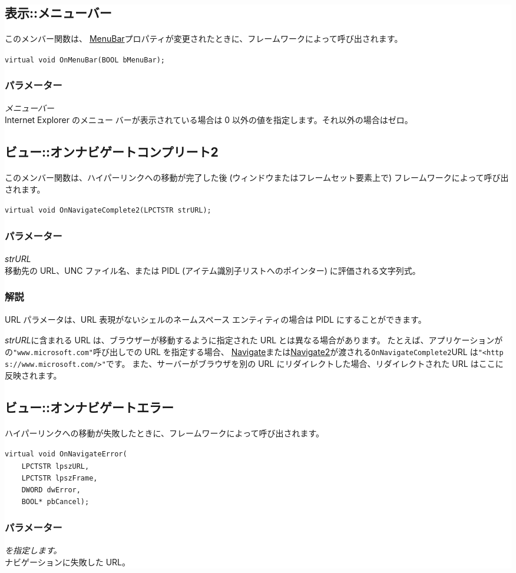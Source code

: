 ## <a name="chtmlviewonmenubar"></a><a name="onmenubar"></a>表示::メニューバー

このメンバー関数は、 [MenuBar](/previous-versions/aa752131\(v=vs.85\))プロパティが変更されたときに、フレームワークによって呼び出されます。

```
virtual void OnMenuBar(BOOL bMenuBar);
```

### <a name="parameters"></a>パラメーター

*メニューバー*<br/>
Internet Explorer のメニュー バーが表示されている場合は 0 以外の値を指定します。それ以外の場合はゼロ。

## <a name="chtmlviewonnavigatecomplete2"></a><a name="onnavigatecomplete2"></a>ビュー::オンナビゲートコンプリート2

このメンバー関数は、ハイパーリンクへの移動が完了した後 (ウィンドウまたはフレームセット要素上で) フレームワークによって呼び出されます。

```
virtual void OnNavigateComplete2(LPCTSTR strURL);
```

### <a name="parameters"></a>パラメーター

*strURL*<br/>
移動先の URL、UNC ファイル名、または PIDL (アイテム識別子リストへのポインター) に評価される文字列式。

### <a name="remarks"></a>解説

URL パラメータは、URL 表現がないシェルのネームスペース エンティティの場合は PIDL にすることができます。

*strURL*に含まれる URL は、ブラウザーが移動するように指定された URL とは異なる場合があります。 たとえば、アプリケーションがの`"www.microsoft.com"`呼び出しでの URL を指定する場合、 [Navigate](#navigate)または[Navigate2](#navigate2)が渡される`OnNavigateComplete2`URL は`"<https://www.microsoft.com/>"`です。 また、サーバーがブラウザを別の URL にリダイレクトした場合、リダイレクトされた URL はここに反映されます。

## <a name="chtmlviewonnavigateerror"></a><a name="onnavigateerror"></a>ビュー::オンナビゲートエラー

ハイパーリンクへの移動が失敗したときに、フレームワークによって呼び出されます。

```
virtual void OnNavigateError(
    LPCTSTR lpszURL,
    LPCTSTR lpszFrame,
    DWORD dwError,
    BOOL* pbCancel);
```

### <a name="parameters"></a>パラメーター

*を指定します。*<br/>
ナビゲーションに失敗した URL。
